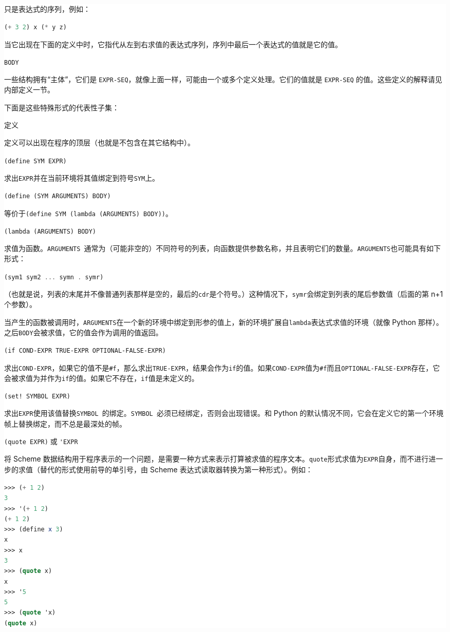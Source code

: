 只是表达式的序列，例如：

```scheme
(+ 3 2) x (* y z)
```

当它出现在下面的定义中时，它指代从左到右求值的表达式序列，序列中最后一个表达式的值就是它的值。

`BODY`

一些结构拥有“主体”，它们是 `EXPR-SEQ`，就像上面一样，可能由一个或多个定义处理。它们的值就是 `EXPR-SEQ` 的值。这些定义的解释请见内部定义一节。

下面是这些特殊形式的代表性子集：

定义

定义可以出现在程序的顶层（也就是不包含在其它结构中）。

`(define SYM EXPR)`

求出`EXPR`并在当前环境将其值绑定到符号`SYM`上。

`(define (SYM ARGUMENTS) BODY)`

等价于`(define SYM (lambda (ARGUMENTS) BODY))`。

`(lambda (ARGUMENTS) BODY)`

求值为函数。`ARGUMENTS `通常为（可能非空的）不同符号的列表，向函数提供参数名称，并且表明它们的数量。`ARGUMENTS`也可能具有如下形式：

```scheme
(sym1 sym2 ... symn . symr)
```

（也就是说，列表的末尾并不像普通列表那样是空的，最后的`cdr`是个符号。）这种情况下，`symr`会绑定到列表的尾后参数值（后面的第 n+1 个参数）。

当产生的函数被调用时，`ARGUMENTS`在一个新的环境中绑定到形参的值上，新的环境扩展自`lambda`表达式求值的环境（就像 Python 那样）。之后`BODY`会被求值，它的值会作为调用的值返回。

`(if COND-EXPR TRUE-EXPR OPTIONAL-FALSE-EXPR)`

求出`COND-EXPR`，如果它的值不是`#f`，那么求出`TRUE-EXPR`，结果会作为`if`的值。如果`COND-EXPR`值为`#f`而且`OPTIONAL-FALSE-EXPR`存在，它会被求值为并作为`if`的值。如果它不存在，`if`值是未定义的。

`(set! SYMBOL EXPR)`

求出`EXPR`使用该值替换`SYMBOL `的绑定。`SYMBOL `必须已经绑定，否则会出现错误。和 Python 的默认情况不同，它会在定义它的第一个环境帧上替换绑定，而不总是最深处的帧。

`(quote EXPR)` 或 `'EXPR`

将 Scheme 数据结构用于程序表示的一个问题，是需要一种方式来表示打算被求值的程序文本。`quote`形式求值为`EXPR`自身，而不进行进一步的求值（替代的形式使用前导的单引号，由 Scheme 表达式读取器转换为第一种形式）。例如：

```scheme
>>> (+ 1 2)
3
>>> '(+ 1 2)
(+ 1 2)
>>> (define x 3)
x
>>> x
3
>>> (quote x)
x
>>> '5
5
>>> (quote 'x)
(quote x)
```
